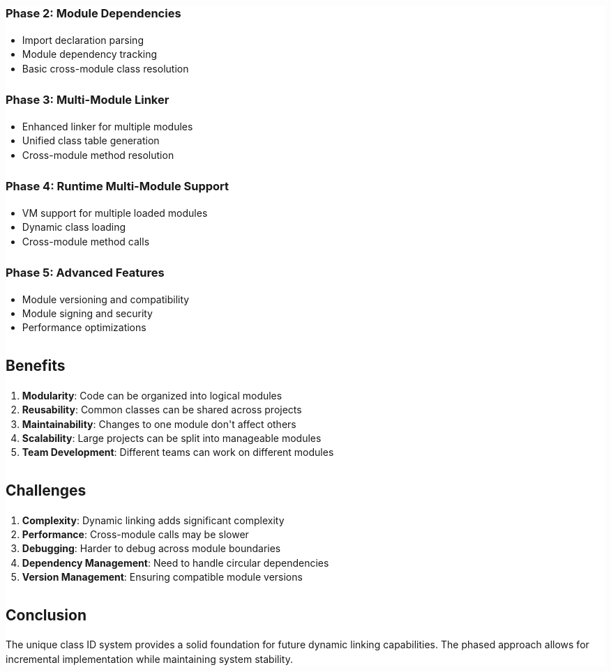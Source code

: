 ### Phase 2: Module Dependencies
- Import declaration parsing
- Module dependency tracking
- Basic cross-module class resolution

### Phase 3: Multi-Module Linker
- Enhanced linker for multiple modules
- Unified class table generation
- Cross-module method resolution

### Phase 4: Runtime Multi-Module Support
- VM support for multiple loaded modules
- Dynamic class loading
- Cross-module method calls

### Phase 5: Advanced Features
- Module versioning and compatibility
- Module signing and security
- Performance optimizations

## Benefits

1. **Modularity**: Code can be organized into logical modules
2. **Reusability**: Common classes can be shared across projects
3. **Maintainability**: Changes to one module don't affect others
4. **Scalability**: Large projects can be split into manageable modules
5. **Team Development**: Different teams can work on different modules

## Challenges

1. **Complexity**: Dynamic linking adds significant complexity
2. **Performance**: Cross-module calls may be slower
3. **Debugging**: Harder to debug across module boundaries
4. **Dependency Management**: Need to handle circular dependencies
5. **Version Management**: Ensuring compatible module versions

## Conclusion

The unique class ID system provides a solid foundation for future dynamic linking capabilities. The phased approach allows for incremental implementation while maintaining system stability.
